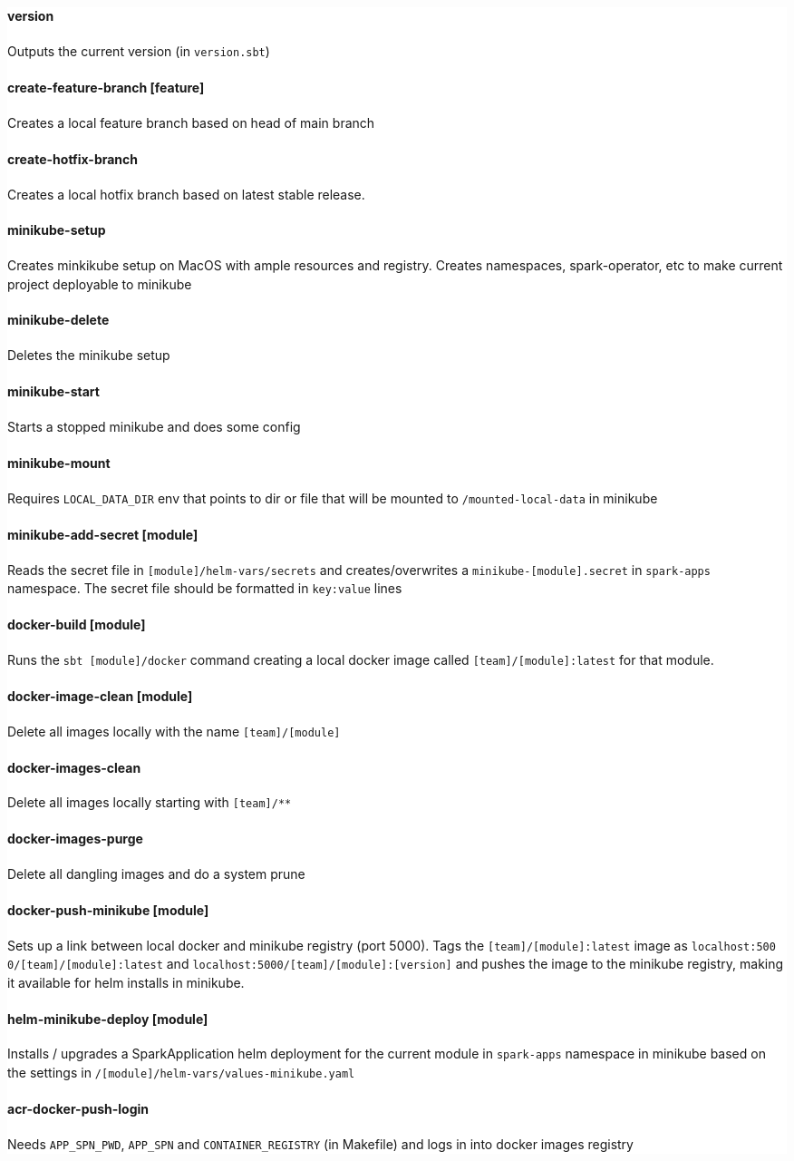 #### version
Outputs the current version (in `version.sbt`)

#### create-feature-branch [feature]
Creates a local feature branch based on head of main branch

#### create-hotfix-branch
Creates a local hotfix branch based on latest stable release. 

#### minikube-setup
Creates minkikube setup on MacOS with ample resources and registry. Creates namespaces, spark-operator, etc to make current project deployable to minikube

#### minikube-delete
Deletes the minikube setup

#### minikube-start
Starts a stopped minikube and does some config

#### minikube-mount
Requires `LOCAL_DATA_DIR` env that points to dir or file that will be mounted to `/mounted-local-data` in minikube

#### minikube-add-secret [module]
Reads the secret file in `[module]/helm-vars/secrets` and creates/overwrites a `minikube-[module].secret` in `spark-apps` namespace.
The secret file should be formatted in `key:value` lines

#### docker-build [module]
Runs the `sbt [module]/docker` command creating a local docker image called `[team]/[module]:latest` for that module.

#### docker-image-clean [module]
Delete all images locally with the name `[team]/[module]`

#### docker-images-clean
Delete all images locally starting with `[team]/**`

#### docker-images-purge
Delete all dangling images and do a system prune

#### docker-push-minikube [module]
Sets up a link between local docker and minikube registry (port 5000). Tags the `[team]/[module]:latest` image as `localhost:5000/[team]/[module]:latest` and `localhost:5000/[team]/[module]:[version]` and pushes the image to the minikube registry, making it available for helm installs in minikube.

#### helm-minikube-deploy [module]
Installs / upgrades a SparkApplication helm deployment for the current module in `spark-apps` namespace in minikube based on the settings in `/[module]/helm-vars/values-minikube.yaml` 

#### acr-docker-push-login
Needs `APP_SPN_PWD`, `APP_SPN` and `CONTAINER_REGISTRY` (in Makefile) and logs in into docker images registry
